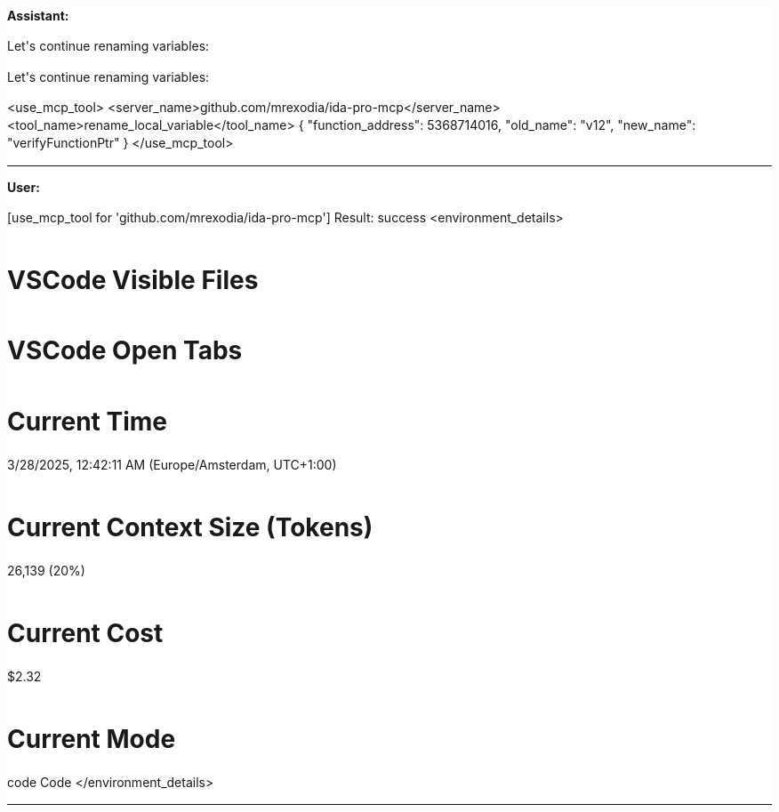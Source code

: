 **Assistant:**

<thinking>
Let's continue renaming variables:
</thinking>

Let's continue renaming variables:

<use_mcp_tool>
<server_name>github.com/mrexodia/ida-pro-mcp</server_name>
<tool_name>rename_local_variable</tool_name>
<arguments>
{
  "function_address": 5368714016,
  "old_name": "v12",
  "new_name": "verifyFunctionPtr"
}
</arguments>
</use_mcp_tool>

---

**User:**

[use_mcp_tool for 'github.com/mrexodia/ida-pro-mcp'] Result:
success
<environment_details>
# VSCode Visible Files


# VSCode Open Tabs


# Current Time
3/28/2025, 12:42:11 AM (Europe/Amsterdam, UTC+1:00)

# Current Context Size (Tokens)
26,139 (20%)

# Current Cost
$2.32

# Current Mode
<slug>code</slug>
<name>Code</name>
</environment_details>

---
